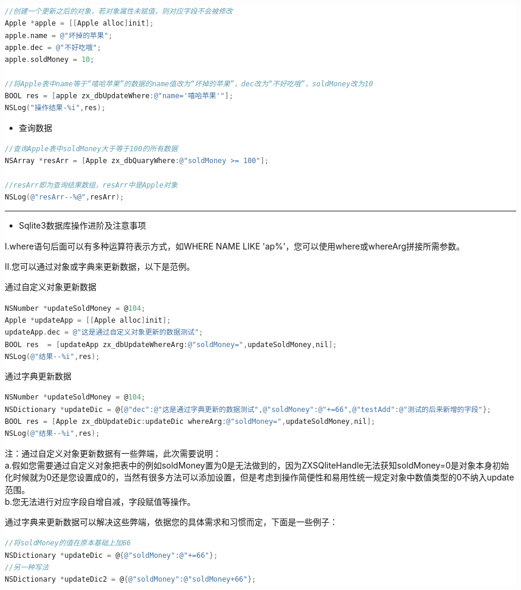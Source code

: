 ```objective-c
//创建一个更新之后的对象，若对象属性未赋值，则对应字段不会被修改
Apple *apple = [[Apple alloc]init];
apple.name = @"坏掉的苹果";
apple.dec = @"不好吃哦";
apple.soldMoney = 10;

//将Apple表中name等于“嘻哈苹果”的数据的name值改为“坏掉的苹果”，dec改为“不好吃哦”，soldMoney改为10
BOOL res = [apple zx_dbUpdateWhere:@"name='嘻哈苹果'"];
NSLog("操作结果-%i",res);
```
* 查询数据

```objective-c
//查询Apple表中soldMoney大于等于100的所有数据
NSArray *resArr = [Apple zx_dbQuaryWhere:@"soldMoney >= 100"];

//resArr即为查询结果数组，resArr中是Apple对象
NSLog(@"resArr--%@",resArr);
```
***
* Sqlite3数据库操作进阶及注意事项

Ⅰ.where语句后面可以有多种运算符表示方式，如WHERE NAME LIKE 'ap%'，您可以使用where或whereArg拼接所需参数。  

Ⅱ.您可以通过对象或字典来更新数据，以下是范例。  

通过自定义对象更新数据
```objective-c
NSNumber *updateSoldMoney = @104;
Apple *updateApp = [[Apple alloc]init];
updateApp.dec = @"这是通过自定义对象更新的数据测试";
BOOL res  = [updateApp zx_dbUpdateWhereArg:@"soldMoney=",updateSoldMoney,nil];
NSLog(@"结果--%i",res);
```
通过字典更新数据
```objective-c
NSNumber *updateSoldMoney = @104;
NSDictionary *updateDic = @{@"dec":@"这是通过字典更新的数据测试",@"soldMoney":@"+=66",@"testAdd":@"测试的后来新增的字段"};
BOOL res = [Apple zx_dbUpdateDic:updateDic whereArg:@"soldMoney=",updateSoldMoney,nil];
NSLog(@"结果--%i",res);
```
注：通过自定义对象更新数据有一些弊端，此次需要说明：  
a.假如您需要通过自定义对象把表中的例如soldMoney置为0是无法做到的，因为ZXSQliteHandle无法获知soldMoney=0是对象本身初始化时候就为0还是您设置成0的，当然有很多方法可以添加设置，但是考虑到操作简便性和易用性统一规定对象中数值类型的0不纳入update范围。  
b.您无法进行对应字段自增自减，字段赋值等操作。 

通过字典来更新数据可以解决这些弊端，依据您的具体需求和习惯而定，下面是一些例子： 

```objective-c
//将soldMoney的值在原本基础上加66
NSDictionary *updateDic = @{@"soldMoney":@"+=66"};
//另一种写法
NSDictionary *updateDic2 = @{@"soldMoney":@"soldMoney+66"};
```
